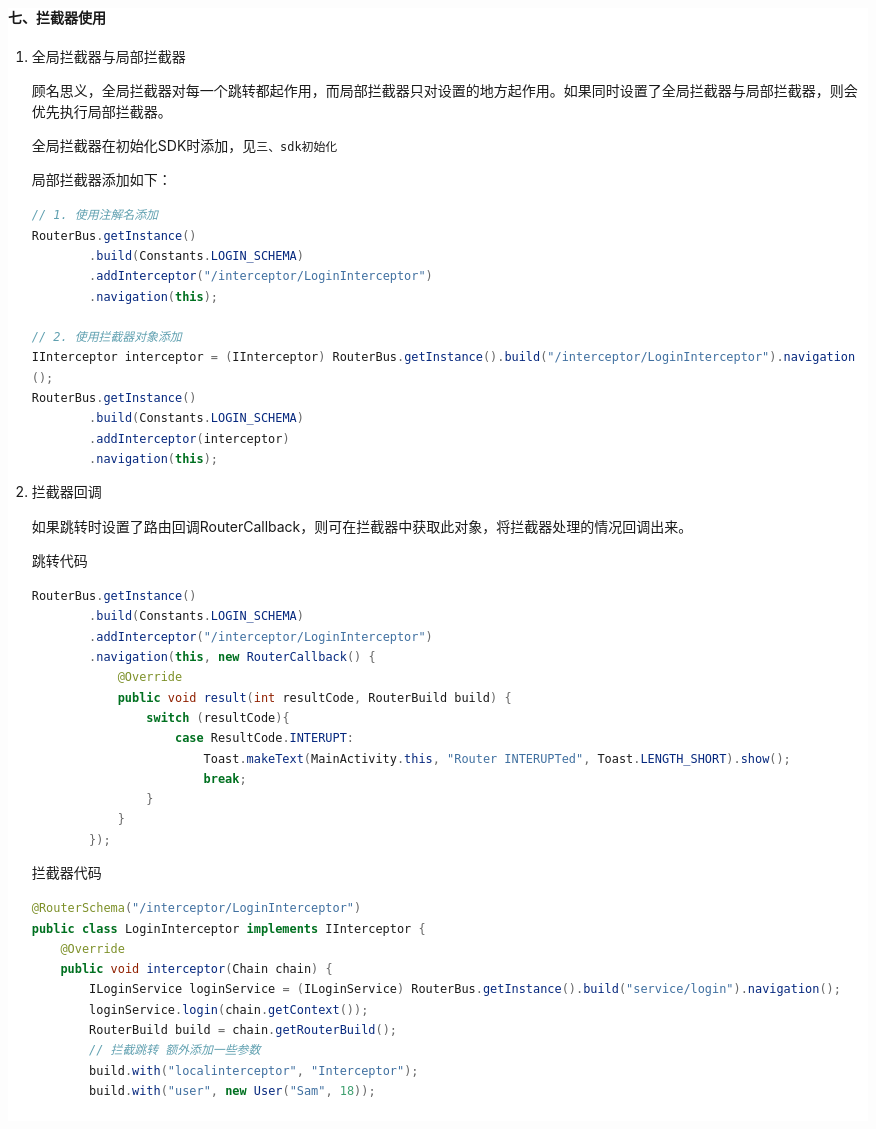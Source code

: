 #### 七、拦截器使用
1. 全局拦截器与局部拦截器

    顾名思义，全局拦截器对每一个跳转都起作用，而局部拦截器只对设置的地方起作用。如果同时设置了全局拦截器与局部拦截器，则会优先执行局部拦截器。
    
    全局拦截器在初始化SDK时添加，见`三、sdk初始化`
    
    局部拦截器添加如下：
    
    ```java
    // 1. 使用注解名添加
    RouterBus.getInstance()
            .build(Constants.LOGIN_SCHEMA)
            .addInterceptor("/interceptor/LoginInterceptor")
            .navigation(this);

    // 2. 使用拦截器对象添加
    IInterceptor interceptor = (IInterceptor) RouterBus.getInstance().build("/interceptor/LoginInterceptor").navigation();
    RouterBus.getInstance()
            .build(Constants.LOGIN_SCHEMA)
            .addInterceptor(interceptor)
            .navigation(this);
    
    ```
    
2. 拦截器回调
    
    如果跳转时设置了路由回调RouterCallback，则可在拦截器中获取此对象，将拦截器处理的情况回调出来。
    
    跳转代码
    ```java
    RouterBus.getInstance()
            .build(Constants.LOGIN_SCHEMA)
            .addInterceptor("/interceptor/LoginInterceptor")
            .navigation(this, new RouterCallback() {
                @Override
                public void result(int resultCode, RouterBuild build) {
                    switch (resultCode){
                        case ResultCode.INTERUPT:
                            Toast.makeText(MainActivity.this, "Router INTERUPTed", Toast.LENGTH_SHORT).show();
                            break;
                    }
                }
            });
    ```
    
    拦截器代码
    ```java
    @RouterSchema("/interceptor/LoginInterceptor")
    public class LoginInterceptor implements IInterceptor {
        @Override
        public void interceptor(Chain chain) {
            ILoginService loginService = (ILoginService) RouterBus.getInstance().build("service/login").navigation();
            loginService.login(chain.getContext());
            RouterBuild build = chain.getRouterBuild();
            // 拦截跳转 额外添加一些参数
            build.with("localinterceptor", "Interceptor");
            build.with("user", new User("Sam", 18));
            
